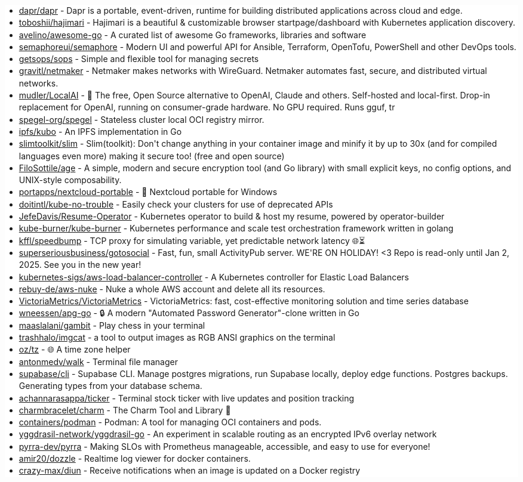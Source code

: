 - [dapr/dapr](https://github.com/dapr/dapr) - Dapr is a portable, event-driven, runtime for building distributed applications across cloud and edge.
- [toboshii/hajimari](https://github.com/toboshii/hajimari) - Hajimari is a beautiful & customizable browser startpage/dashboard with Kubernetes application discovery.
- [avelino/awesome-go](https://github.com/avelino/awesome-go) - A curated list of awesome Go frameworks, libraries and software
- [semaphoreui/semaphore](https://github.com/semaphoreui/semaphore) - Modern UI and powerful API for Ansible, Terraform, OpenTofu, PowerShell and other DevOps tools.
- [getsops/sops](https://github.com/getsops/sops) - Simple and flexible tool for managing secrets
- [gravitl/netmaker](https://github.com/gravitl/netmaker) - Netmaker makes networks with WireGuard. Netmaker automates fast, secure, and distributed virtual networks.
- [mudler/LocalAI](https://github.com/mudler/LocalAI) - :robot: The free, Open Source alternative to OpenAI, Claude and others. Self-hosted and local-first. Drop-in replacement for OpenAI,  running on consumer-grade hardware. No GPU required. Runs gguf, tr
- [spegel-org/spegel](https://github.com/spegel-org/spegel) - Stateless cluster local OCI registry mirror.
- [ipfs/kubo](https://github.com/ipfs/kubo) - An IPFS implementation in Go
- [slimtoolkit/slim](https://github.com/slimtoolkit/slim) - Slim(toolkit): Don't change anything in your container image and minify it by up to 30x (and for compiled languages even more) making it secure too! (free and open source)
- [FiloSottile/age](https://github.com/FiloSottile/age) - A simple, modern and secure encryption tool (and Go library) with small explicit keys, no config options, and UNIX-style composability.
- [portapps/nextcloud-portable](https://github.com/portapps/nextcloud-portable) - 🚀 Nextcloud portable for Windows
- [doitintl/kube-no-trouble](https://github.com/doitintl/kube-no-trouble) - Easily check your clusters for use of deprecated APIs
- [JefeDavis/Resume-Operator](https://github.com/JefeDavis/Resume-Operator) - Kubernetes operator to build & host my resume, powered by operator-builder
- [kube-burner/kube-burner](https://github.com/kube-burner/kube-burner) - Kubernetes performance and scale test orchestration framework written in golang
- [kffl/speedbump](https://github.com/kffl/speedbump) - TCP proxy for simulating variable, yet predictable network latency :globe_with_meridians::hourglass_flowing_sand:
- [superseriousbusiness/gotosocial](https://github.com/superseriousbusiness/gotosocial) - Fast, fun, small ActivityPub server. WE'RE ON HOLIDAY! &lt;3 Repo is read-only until Jan 2, 2025. See you in the new year!
- [kubernetes-sigs/aws-load-balancer-controller](https://github.com/kubernetes-sigs/aws-load-balancer-controller) - A Kubernetes controller for Elastic Load Balancers
- [rebuy-de/aws-nuke](https://github.com/rebuy-de/aws-nuke) - Nuke a whole AWS account and delete all its resources.
- [VictoriaMetrics/VictoriaMetrics](https://github.com/VictoriaMetrics/VictoriaMetrics) - VictoriaMetrics: fast, cost-effective monitoring solution and time series database
- [wneessen/apg-go](https://github.com/wneessen/apg-go) - 🔒 A modern "Automated Password Generator"-clone written in Go
- [maaslalani/gambit](https://github.com/maaslalani/gambit) - Play chess in your terminal
- [trashhalo/imgcat](https://github.com/trashhalo/imgcat) - a tool to output images as RGB ANSI graphics on the terminal
- [oz/tz](https://github.com/oz/tz) - 🌐 A time zone helper
- [antonmedv/walk](https://github.com/antonmedv/walk) - Terminal file manager
- [supabase/cli](https://github.com/supabase/cli) - Supabase CLI. Manage postgres migrations, run Supabase locally, deploy edge functions. Postgres backups. Generating types from your database schema.
- [achannarasappa/ticker](https://github.com/achannarasappa/ticker) - Terminal stock ticker with live updates and position tracking
- [charmbracelet/charm](https://github.com/charmbracelet/charm) - The Charm Tool and Library 🌟
- [containers/podman](https://github.com/containers/podman) - Podman: A tool for managing OCI containers and pods.
- [yggdrasil-network/yggdrasil-go](https://github.com/yggdrasil-network/yggdrasil-go) - An experiment in scalable routing as an encrypted IPv6 overlay network
- [pyrra-dev/pyrra](https://github.com/pyrra-dev/pyrra) - Making SLOs with Prometheus manageable, accessible, and easy to use for everyone!
- [amir20/dozzle](https://github.com/amir20/dozzle) - Realtime log viewer for docker containers.
- [crazy-max/diun](https://github.com/crazy-max/diun) - Receive notifications when an image is updated on a Docker registry